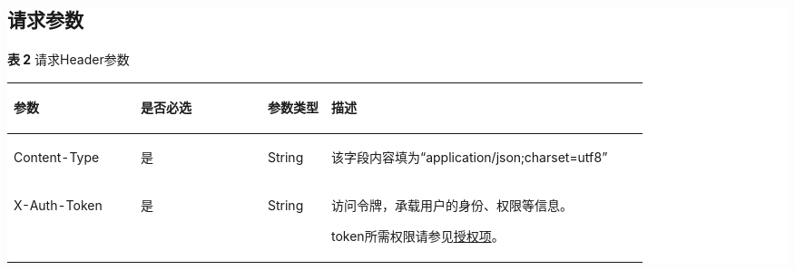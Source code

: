 ## 请求参数<a name="zh-cn_topic_0221482384_section1735710263187"></a>

**表 2**  请求Header参数

<a name="zh-cn_topic_0221482384_HeaderParameter"></a>
<table><thead align="left"><tr id="zh-cn_topic_0221482384_row835810268186"><th class="cellrowborder" valign="top" width="20%" id="mcps1.2.5.1.1"><p id="zh-cn_topic_0221482384_p113581226151812"><a name="zh-cn_topic_0221482384_p113581226151812"></a><a name="zh-cn_topic_0221482384_p113581226151812"></a>参数</p>
</th>
<th class="cellrowborder" valign="top" width="20%" id="mcps1.2.5.1.2"><p id="zh-cn_topic_0221482384_p7358326191810"><a name="zh-cn_topic_0221482384_p7358326191810"></a><a name="zh-cn_topic_0221482384_p7358326191810"></a>是否必选</p>
</th>
<th class="cellrowborder" valign="top" width="10%" id="mcps1.2.5.1.3"><p id="zh-cn_topic_0221482384_p33581826171814"><a name="zh-cn_topic_0221482384_p33581826171814"></a><a name="zh-cn_topic_0221482384_p33581826171814"></a>参数类型</p>
</th>
<th class="cellrowborder" valign="top" width="50%" id="mcps1.2.5.1.4"><p id="zh-cn_topic_0221482384_p173581726171815"><a name="zh-cn_topic_0221482384_p173581726171815"></a><a name="zh-cn_topic_0221482384_p173581726171815"></a>描述</p>
</th>
</tr>
</thead>
<tbody><tr id="zh-cn_topic_0221482384_row635852651817"><td class="cellrowborder" valign="top" width="20%" headers="mcps1.2.5.1.1 "><p id="zh-cn_topic_0221482384_p193594261184"><a name="zh-cn_topic_0221482384_p193594261184"></a><a name="zh-cn_topic_0221482384_p193594261184"></a>Content-Type</p>
</td>
<td class="cellrowborder" valign="top" width="20%" headers="mcps1.2.5.1.2 "><p id="zh-cn_topic_0221482384_p53591626161810"><a name="zh-cn_topic_0221482384_p53591626161810"></a><a name="zh-cn_topic_0221482384_p53591626161810"></a>是</p>
</td>
<td class="cellrowborder" valign="top" width="10%" headers="mcps1.2.5.1.3 "><p id="zh-cn_topic_0221482384_p1535914261187"><a name="zh-cn_topic_0221482384_p1535914261187"></a><a name="zh-cn_topic_0221482384_p1535914261187"></a>String</p>
</td>
<td class="cellrowborder" valign="top" width="50%" headers="mcps1.2.5.1.4 "><p id="zh-cn_topic_0221482384_p103591826101815"><a name="zh-cn_topic_0221482384_p103591826101815"></a><a name="zh-cn_topic_0221482384_p103591826101815"></a>该字段内容填为“application/json;charset=utf8”</p>
</td>
</tr>
<tr id="zh-cn_topic_0221482384_row10358122621820"><td class="cellrowborder" valign="top" width="20%" headers="mcps1.2.5.1.1 "><p id="zh-cn_topic_0221482384_p1735962620184"><a name="zh-cn_topic_0221482384_p1735962620184"></a><a name="zh-cn_topic_0221482384_p1735962620184"></a>X-Auth-Token</p>
</td>
<td class="cellrowborder" valign="top" width="20%" headers="mcps1.2.5.1.2 "><p id="zh-cn_topic_0221482384_p23591326131820"><a name="zh-cn_topic_0221482384_p23591326131820"></a><a name="zh-cn_topic_0221482384_p23591326131820"></a>是</p>
</td>
<td class="cellrowborder" valign="top" width="10%" headers="mcps1.2.5.1.3 "><p id="zh-cn_topic_0221482384_p635942612186"><a name="zh-cn_topic_0221482384_p635942612186"></a><a name="zh-cn_topic_0221482384_p635942612186"></a>String</p>
</td>
<td class="cellrowborder" valign="top" width="50%" headers="mcps1.2.5.1.4 "><p id="p6972171044517"><a name="p6972171044517"></a><a name="p6972171044517"></a>访问令牌，承载用户的身份、权限等信息。</p>
<p id="p10973181024510"><a name="p10973181024510"></a><a name="p10973181024510"></a>token所需权限请参见<a href="授权项.md">授权项</a>。</p>
</td>
</tr>
</tbody>
</table>
